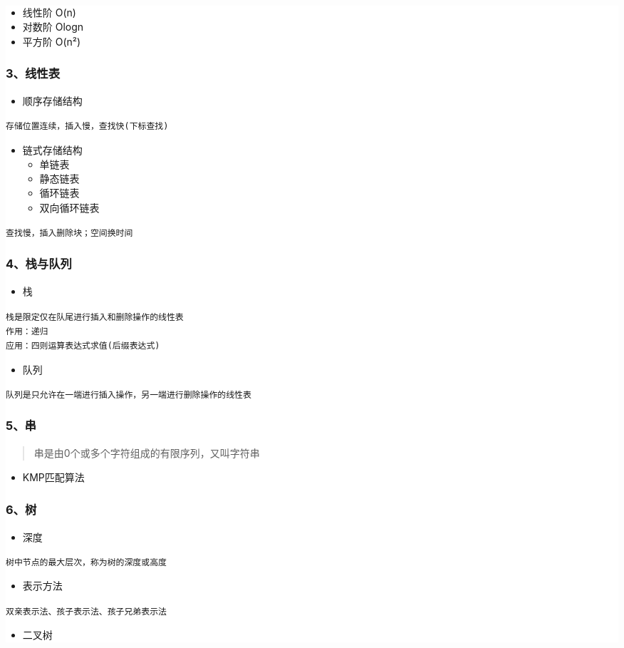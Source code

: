 - 线性阶 O(n)
- 对数阶 Ologn
- 平方阶 O(n²)

### 3、线性表

- 顺序存储结构

```textmate
存储位置连续，插入慢，查找快(下标查找)
```

- 链式存储结构
    - 单链表
    - 静态链表
    - 循环链表
    - 双向循环链表

```textmate
查找慢，插入删除块；空间换时间
```

### 4、栈与队列

- 栈

```textmate
栈是限定仅在队尾进行插入和删除操作的线性表
作用：递归
应用：四则运算表达式求值(后缀表达式)
```

- 队列

```textmate
队列是只允许在一端进行插入操作，另一端进行删除操作的线性表
```

### 5、串

> 串是由0个或多个字符组成的有限序列，又叫字符串

- KMP匹配算法

### 6、树

- 深度
```textmate
树中节点的最大层次，称为树的深度或高度
```

- 表示方法

```textmate
双亲表示法、孩子表示法、孩子兄弟表示法
```

- 二叉树
